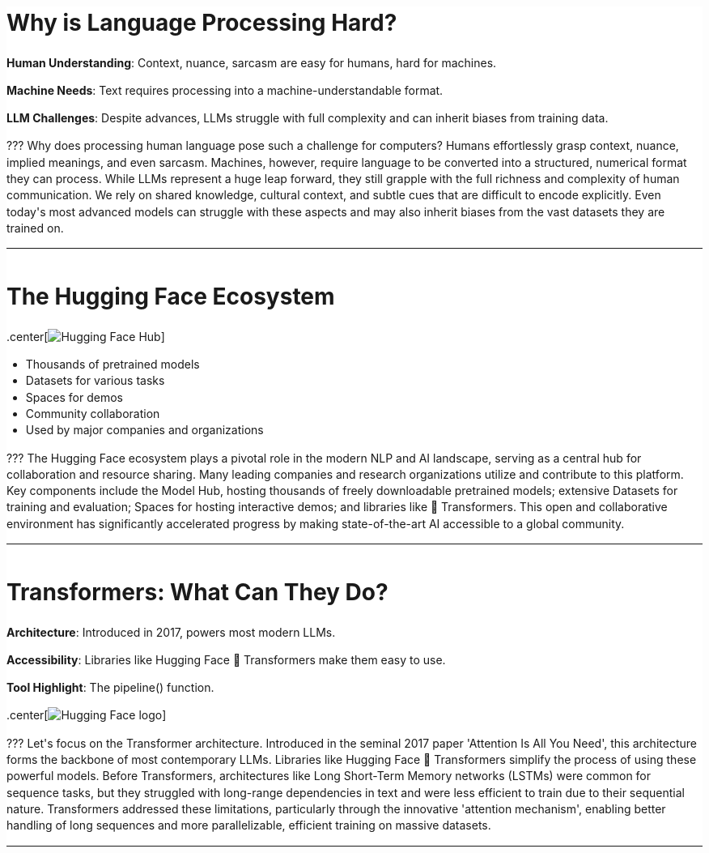 
# Why is Language Processing Hard?

**Human Understanding**: Context, nuance, sarcasm are easy for humans, hard for machines.

**Machine Needs**: Text requires processing into a machine-understandable format.

**LLM Challenges**: Despite advances, LLMs struggle with full complexity and can inherit biases from training data.

???
Why does processing human language pose such a challenge for computers? Humans effortlessly grasp context, nuance, implied meanings, and even sarcasm. Machines, however, require language to be converted into a structured, numerical format they can process. While LLMs represent a huge leap forward, they still grapple with the full richness and complexity of human communication. We rely on shared knowledge, cultural context, and subtle cues that are difficult to encode explicitly. Even today's most advanced models can struggle with these aspects and may also inherit biases from the vast datasets they are trained on.

---

# The Hugging Face Ecosystem

.center[![Hugging Face Hub](https://huggingface.co/datasets/huggingface-course/documentation-images/resolve/main/en/chapter1/companies.PNG)]

- Thousands of pretrained models
- Datasets for various tasks
- Spaces for demos
- Community collaboration
- Used by major companies and organizations
  
???
The Hugging Face ecosystem plays a pivotal role in the modern NLP and AI landscape, serving as a central hub for collaboration and resource sharing. Many leading companies and research organizations utilize and contribute to this platform. Key components include the Model Hub, hosting thousands of freely downloadable pretrained models; extensive Datasets for training and evaluation; Spaces for hosting interactive demos; and libraries like 🤗 Transformers. This open and collaborative environment has significantly accelerated progress by making state-of-the-art AI accessible to a global community.

---

# Transformers: What Can They Do?

**Architecture**: Introduced in 2017, powers most modern LLMs.

**Accessibility**: Libraries like Hugging Face 🤗 Transformers make them easy to use.

**Tool Highlight**: The pipeline() function.

.center[![Hugging Face logo](https://huggingface.co/front/assets/huggingface_logo.svg)]

???
Let's focus on the Transformer architecture. Introduced in the seminal 2017 paper 'Attention Is All You Need', this architecture forms the backbone of most contemporary LLMs. Libraries like Hugging Face 🤗 Transformers simplify the process of using these powerful models. Before Transformers, architectures like Long Short-Term Memory networks (LSTMs) were common for sequence tasks, but they struggled with long-range dependencies in text and were less efficient to train due to their sequential nature. Transformers addressed these limitations, particularly through the innovative 'attention mechanism', enabling better handling of long sequences and more parallelizable, efficient training on massive datasets.

---